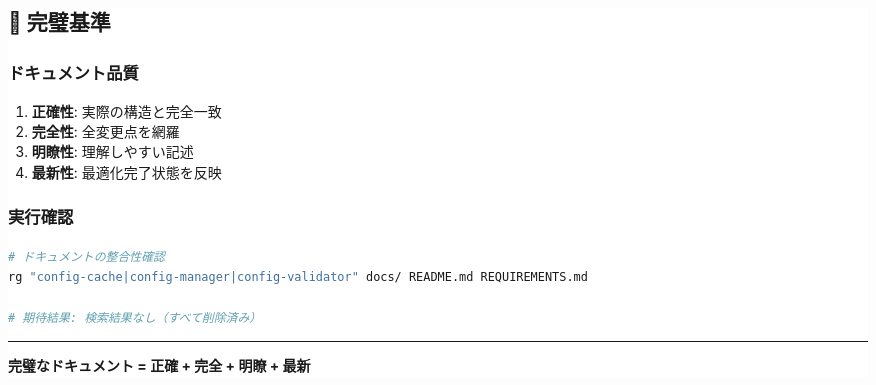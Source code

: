 ## 🎯 **完璧基準**

### **ドキュメント品質**
1. **正確性**: 実際の構造と完全一致
2. **完全性**: 全変更点を網羅
3. **明瞭性**: 理解しやすい記述
4. **最新性**: 最適化完了状態を反映

### **実行確認**
```bash
# ドキュメントの整合性確認
rg "config-cache|config-manager|config-validator" docs/ README.md REQUIREMENTS.md

# 期待結果: 検索結果なし（すべて削除済み）
```

---

**完璧なドキュメント = 正確 + 完全 + 明瞭 + 最新**